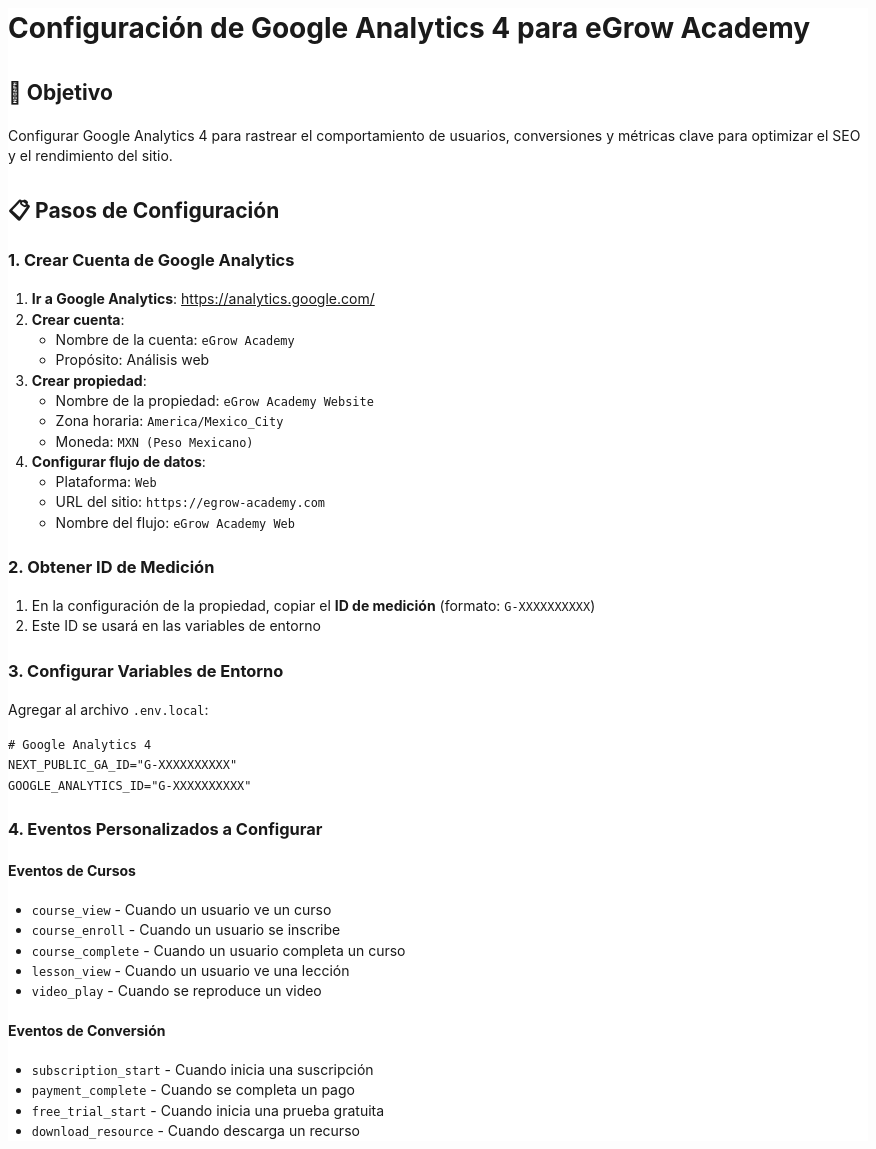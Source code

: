 # Configuración de Google Analytics 4 para eGrow Academy

## 🎯 Objetivo
Configurar Google Analytics 4 para rastrear el comportamiento de usuarios, conversiones y métricas clave para optimizar el SEO y el rendimiento del sitio.

## 📋 Pasos de Configuración

### 1. Crear Cuenta de Google Analytics

1. **Ir a Google Analytics**: https://analytics.google.com/
2. **Crear cuenta**:
   - Nombre de la cuenta: `eGrow Academy`
   - Propósito: Análisis web
3. **Crear propiedad**:
   - Nombre de la propiedad: `eGrow Academy Website`
   - Zona horaria: `America/Mexico_City`
   - Moneda: `MXN (Peso Mexicano)`
4. **Configurar flujo de datos**:
   - Plataforma: `Web`
   - URL del sitio: `https://egrow-academy.com`
   - Nombre del flujo: `eGrow Academy Web`

### 2. Obtener ID de Medición

1. En la configuración de la propiedad, copiar el **ID de medición** (formato: `G-XXXXXXXXXX`)
2. Este ID se usará en las variables de entorno

### 3. Configurar Variables de Entorno

Agregar al archivo `.env.local`:

```env
# Google Analytics 4
NEXT_PUBLIC_GA_ID="G-XXXXXXXXXX"
GOOGLE_ANALYTICS_ID="G-XXXXXXXXXX"
```

### 4. Eventos Personalizados a Configurar

#### Eventos de Cursos
- `course_view` - Cuando un usuario ve un curso
- `course_enroll` - Cuando un usuario se inscribe
- `course_complete` - Cuando un usuario completa un curso
- `lesson_view` - Cuando un usuario ve una lección
- `video_play` - Cuando se reproduce un video

#### Eventos de Conversión
- `subscription_start` - Cuando inicia una suscripción
- `payment_complete` - Cuando se completa un pago
- `free_trial_start` - Cuando inicia una prueba gratuita
- `download_resource` - Cuando descarga un recurso

